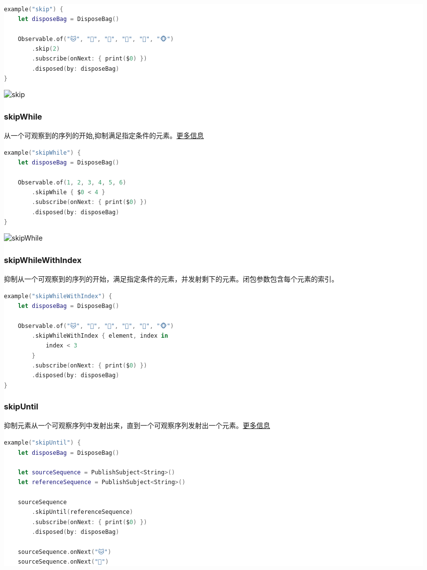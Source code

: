 ```swift
example("skip") {
    let disposeBag = DisposeBag()

    Observable.of("🐱", "🐰", "🐶", "🐸", "🐷", "🐵")
        .skip(2)
        .subscribe(onNext: { print($0) })
        .disposed(by: disposeBag)
}

```

![skip](http://reactivex.io/documentation/operators/images/skip.png)

### skipWhile

从一个可观察到的序列的开始,抑制满足指定条件的元素。[更多信息](http://reactivex.io/documentation/operators/skipwhile.html)

```swift
example("skipWhile") {
    let disposeBag = DisposeBag()

    Observable.of(1, 2, 3, 4, 5, 6)
        .skipWhile { $0 < 4 }
        .subscribe(onNext: { print($0) })
        .disposed(by: disposeBag)
}
```

![skipWhile](http://reactivex.io/documentation/operators/images/skipWhile.c.png)

### skipWhileWithIndex

抑制从一个可观察到的序列的开始，满足指定条件的元素，并发射剩下的元素。闭包参数包含每个元素的索引。

```swift
example("skipWhileWithIndex") {
    let disposeBag = DisposeBag()

    Observable.of("🐱", "🐰", "🐶", "🐸", "🐷", "🐵")
        .skipWhileWithIndex { element, index in
            index < 3
        }
        .subscribe(onNext: { print($0) })
        .disposed(by: disposeBag)
}
```

### skipUntil

抑制元素从一个可观察序列中发射出来，直到一个可观察序列发射出一个元素。[更多信息](http://reactivex.io/documentation/operators/skipuntil.html)

```swift
example("skipUntil") {
    let disposeBag = DisposeBag()

    let sourceSequence = PublishSubject<String>()
    let referenceSequence = PublishSubject<String>()

    sourceSequence
        .skipUntil(referenceSequence)
        .subscribe(onNext: { print($0) })
        .disposed(by: disposeBag)

    sourceSequence.onNext("🐱")
    sourceSequence.onNext("🐰")
```